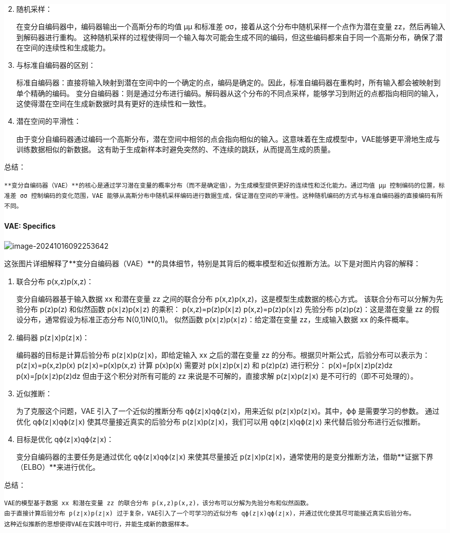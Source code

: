 2. 随机采样：

    在变分自编码器中，编码器输出一个高斯分布的均值 μμ 和标准差 σσ，接着从这个分布中随机采样一个点作为潜在变量 zz，然后再输入到解码器进行重构。
    这种随机采样的过程使得同一个输入每次可能会生成不同的编码，但这些编码都来自于同一个高斯分布，确保了潜在空间的连续性和生成能力。

3. 与标准自编码器的区别：

    标准自编码器：直接将输入映射到潜在空间中的一个确定的点，编码是确定的。因此，标准自编码器在重构时，所有输入都会被映射到单个精确的编码。
    变分自编码器：则是通过分布进行编码。解码器从这个分布的不同点采样，能够学习到附近的点都指向相同的输入，这使得潜在空间在生成新数据时具有更好的连续性和一致性。

4. 潜在空间的平滑性：

    由于变分自编码器通过编码一个高斯分布，潜在空间中相邻的点会指向相似的输入。这意味着在生成模型中，VAE能够更平滑地生成与训练数据相似的新数据。
    这有助于生成新样本时避免突然的、不连续的跳跃，从而提高生成的质量。

总结：

    **变分自编码器（VAE）**的核心是通过学习潜在变量的概率分布（而不是确定值），为生成模型提供更好的连续性和泛化能力。通过均值 μμ 控制编码的位置，标准差 σσ 控制编码的变化范围，VAE 能够从高斯分布中随机采样编码进行数据生成，保证潜在空间的平滑性。这种随机编码的方式与标准自编码器的直接编码有所不同。



#### VAE: Specifics

![image-20241016092253642](/home/yutao/.config/Typora/typora-user-images/image-20241016092253642.png)

这张图片详细解释了**变分自编码器（VAE）**的具体细节，特别是其背后的概率模型和近似推断方法。以下是对图片内容的解释：
1. 联合分布 p(x,z)p(x,z)：

    变分自编码器基于输入数据 xx 和潜在变量 zz 之间的联合分布 p(x,z)p(x,z)，这是模型生成数据的核心方式。
    该联合分布可以分解为先验分布 p(z)p(z) 和似然函数 p(x∣z)p(x∣z) 的乘积：
    p(x,z)=p(z)p(x∣z)
    p(x,z)=p(z)p(x∣z)
        先验分布 p(z)p(z)：这是潜在变量 zz 的假设分布，通常假设为标准正态分布 N(0,1)N(0,1)。
        似然函数 p(x∣z)p(x∣z)：给定潜在变量 zz，生成输入数据 xx 的条件概率。

2. 编码器 p(z∣x)p(z∣x)：

    编码器的目标是计算后验分布 p(z∣x)p(z∣x)，即给定输入 xx 之后的潜在变量 zz 的分布。根据贝叶斯公式，后验分布可以表示为：
    p(z∣x)=p(x,z)p(x)
    p(z∣x)=p(x)p(x,z)
    计算 p(x)p(x) 需要对 p(x∣z)p(x∣z) 和 p(z)p(z) 进行积分：
    p(x)=∫p(x∣z)p(z)dz
    p(x)=∫p(x∣z)p(z)dz 但由于这个积分对所有可能的 zz 来说是不可解的，直接求解 p(z∣x)p(z∣x) 是不可行的（即不可处理的）。

3. 近似推断：

    为了克服这个问题，VAE 引入了一个近似的推断分布 qϕ(z∣x)qϕ(z∣x)，用来近似 p(z∣x)p(z∣x)。其中，ϕϕ 是需要学习的参数。
    通过优化 qϕ(z∣x)qϕ(z∣x) 使其尽量接近真实的后验分布 p(z∣x)p(z∣x)，我们可以用 qϕ(z∣x)qϕ(z∣x) 来代替后验分布进行近似推断。

4. 目标是优化 qϕ(z∣x)qϕ(z∣x)：

    变分自编码器的主要任务是通过优化 qϕ(z∣x)qϕ(z∣x) 来使其尽量接近 p(z∣x)p(z∣x)，通常使用的是变分推断方法，借助**证据下界（ELBO）**来进行优化。

总结：

    VAE的模型基于数据 xx 和潜在变量 zz 的联合分布 p(x,z)p(x,z)，该分布可以分解为先验分布和似然函数。
    由于直接计算后验分布 p(z∣x)p(z∣x) 过于复杂，VAE引入了一个可学习的近似分布 qϕ(z∣x)qϕ(z∣x)，并通过优化使其尽可能接近真实后验分布。
    这种近似推断的思想使得VAE在实践中可行，并能生成新的数据样本。
